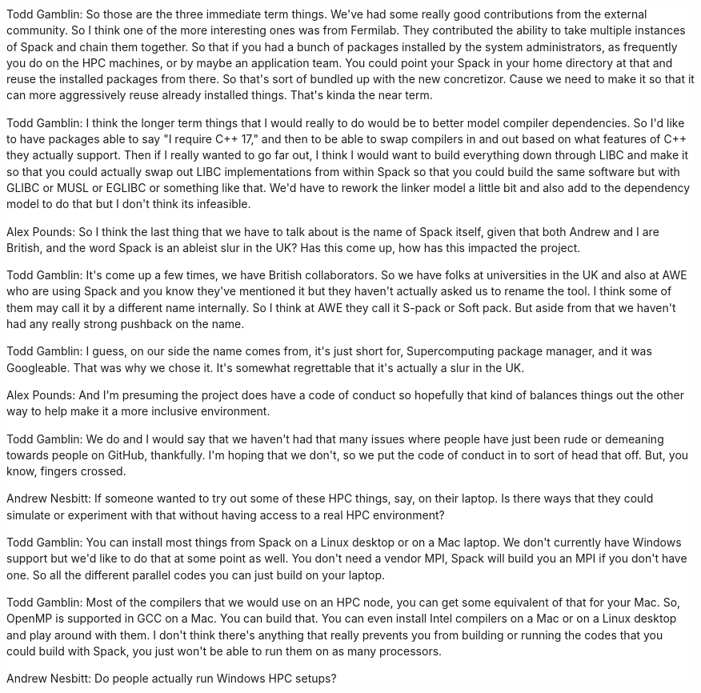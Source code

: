 Todd Gamblin:       So those are the three immediate term things. We've had some really good contributions from the external community. So I think one of the more interesting ones was from Fermilab. They contributed the ability to take multiple instances of Spack and chain them together. So that if you had a bunch of packages installed by the system administrators, as frequently you do on the HPC machines, or by maybe an application team. You could point your Spack in your home directory at that and reuse the installed packages from there. So that's sort of bundled up with the new concretizor. Cause we need to make it so that it can more aggressively reuse already installed things. That's kinda the near term.

Todd Gamblin:       I think the longer term things that I would really to do would be to better model compiler dependencies. So I'd like to have packages able to say "I require C++ 17," and then to be able to swap compilers in and out based on what features of C++ they actually support. Then if I really wanted to go far out, I think I would want to build everything down through LIBC and make it so that you could actually swap out LIBC implementations from within Spack so that you could build the same software but with GLIBC or MUSL or EGLIBC or something like that. We'd have to rework the linker model a little bit and also add to the dependency model to do that but I don't think its infeasible.

Alex Pounds:        So I think the last thing that we have to talk about is the name of Spack itself, given that both Andrew and I are British, and the word Spack is an ableist slur in the UK? Has this come up, how has this impacted the project.

Todd Gamblin:       It's come up a few times, we have British collaborators. So we have folks at universities in the UK and also at AWE who are using Spack and you know they've mentioned it but they haven't actually asked us to rename the tool. I think some of them may call it by a different name internally. So I think at AWE they call it S-pack or Soft pack. But aside from that we haven't had any really strong pushback on the name.

Todd Gamblin:       I guess, on our side the name comes from, it's just short for, Supercomputing package manager, and it was Googleable. That was why we chose it. It's somewhat regrettable that it's actually a slur in the UK.

Alex Pounds:        And I'm presuming the project does have a code of conduct so hopefully that kind of balances things out the other way to help make it a more inclusive environment.

Todd Gamblin:       We do and I would say that we haven't had that many issues where people have just been rude or demeaning towards people on GitHub, thankfully. I'm hoping that we don't, so we put the code of conduct in to sort of head that off. But, you know, fingers crossed.

Andrew Nesbitt:     If someone wanted to try out some of these HPC things, say, on their laptop. Is there ways that they could simulate or experiment with that without having access to a real HPC environment?

Todd Gamblin:       You can install most things from Spack on a Linux desktop or on a Mac laptop. We don't currently have Windows support but we'd like to do that at some point as well. You don't need a vendor MPI, Spack will build you an MPI if you don't have one. So all the different parallel codes you can just build on your laptop.

Todd Gamblin:       Most of the compilers that we would use on an HPC node, you can get some equivalent of that for your Mac. So, OpenMP is supported in GCC on a Mac. You can build that. You can even install Intel compilers on a Mac or on a Linux desktop and play around with them. I don't think there's anything that really prevents you from building or running the codes that you could build with Spack, you just won't be able to run them on as many processors.

Andrew Nesbitt:     Do people actually run Windows HPC setups?
